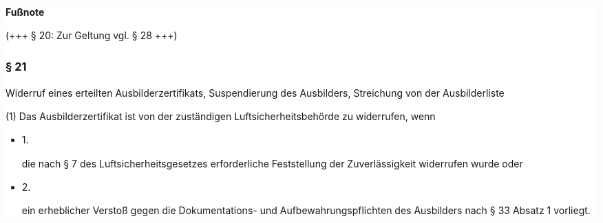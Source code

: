 </div>

</div>

</div>

</div>

<div>

  
**Fußnote**

<div class="jnhtml">

<div>

<div class="jurAbsatz">

(+++ § 20: Zur Geltung vgl. § 28 +++)

</div>

</div>

</div>

</div>

<span id="BJNR0C10A0023BJNE002300000.html"></span>

### § 21  
Widerruf eines erteilten Ausbilderzertifikats, Suspendierung des Ausbilders, Streichung von der Ausbilderliste

<div>

<div class="jnhtml">

<div>

<div class="jurAbsatz">

(1) Das Ausbilderzertifikat ist von der zuständigen
Luftsicherheitsbehörde zu widerrufen, wenn

  - 1\.
    
    <div>
    
    die nach § 7 des Luftsicherheitsgesetzes erforderliche Feststellung
    der Zuverlässigkeit widerrufen wurde oder
    
    </div>

  - 2\.
    
    <div>
    
    ein erheblicher Verstoß gegen die Dokumentations- und
    Aufbewahrungspflichten des Ausbilders nach § 33 Absatz 1 vorliegt.
    
    </div>
